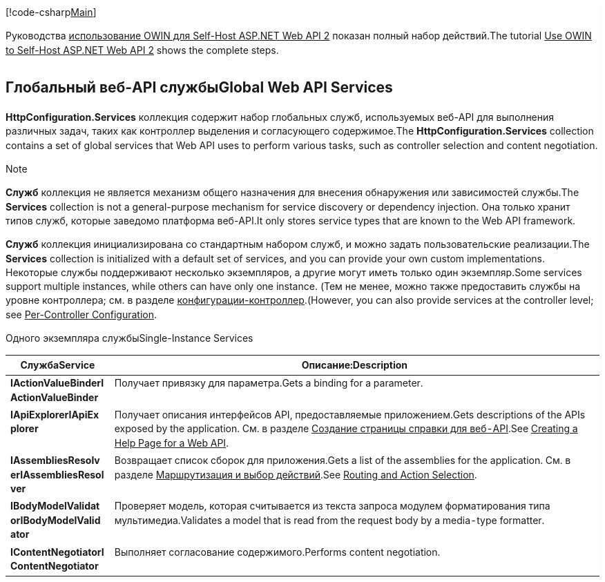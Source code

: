 [!code-csharp[Main](configuring-aspnet-web-api/samples/sample4.cs)]

<span data-ttu-id="1d2f5-152">Руководства [использование OWIN для Self-Host ASP.NET Web API 2](../hosting-aspnet-web-api/use-owin-to-self-host-web-api.md) показан полный набор действий.</span><span class="sxs-lookup"><span data-stu-id="1d2f5-152">The tutorial [Use OWIN to Self-Host ASP.NET Web API 2](../hosting-aspnet-web-api/use-owin-to-self-host-web-api.md) shows the complete steps.</span></span>

<a id="services"></a>
## <a name="global-web-api-services"></a><span data-ttu-id="1d2f5-153">Глобальный веб-API службы</span><span class="sxs-lookup"><span data-stu-id="1d2f5-153">Global Web API Services</span></span>

<span data-ttu-id="1d2f5-154">**HttpConfiguration.Services** коллекция содержит набор глобальных служб, используемых веб-API для выполнения различных задач, таких как контроллер выделения и согласующего содержимое.</span><span class="sxs-lookup"><span data-stu-id="1d2f5-154">The **HttpConfiguration.Services** collection contains a set of global services that Web API uses to perform various tasks, such as controller selection and content negotiation.</span></span>

> [!NOTE]
> <span data-ttu-id="1d2f5-155">**Служб** коллекция не является механизм общего назначения для внесения обнаружения или зависимостей службы.</span><span class="sxs-lookup"><span data-stu-id="1d2f5-155">The **Services** collection is not a general-purpose mechanism for service discovery or dependency injection.</span></span> <span data-ttu-id="1d2f5-156">Она только хранит типов служб, которые заведомо платформа веб-API.</span><span class="sxs-lookup"><span data-stu-id="1d2f5-156">It only stores service types that are known to the Web API framework.</span></span>


<span data-ttu-id="1d2f5-157">**Служб** коллекция инициализирована со стандартным набором служб, и можно задать пользовательские реализации.</span><span class="sxs-lookup"><span data-stu-id="1d2f5-157">The **Services** collection is initialized with a default set of services, and you can provide your own custom implementations.</span></span> <span data-ttu-id="1d2f5-158">Некоторые службы поддерживают несколько экземпляров, а другие могут иметь только один экземпляр.</span><span class="sxs-lookup"><span data-stu-id="1d2f5-158">Some services support multiple instances, while others can have only one instance.</span></span> <span data-ttu-id="1d2f5-159">(Тем не менее, можно также предоставить службы на уровне контроллера; см. в разделе [конфигурации-контроллер](#percontrollerconfig).</span><span class="sxs-lookup"><span data-stu-id="1d2f5-159">(However, you can also provide services at the controller level; see [Per-Controller Configuration](#percontrollerconfig).</span></span>

<span data-ttu-id="1d2f5-160">Одного экземпляра службы</span><span class="sxs-lookup"><span data-stu-id="1d2f5-160">Single-Instance Services</span></span>


| <span data-ttu-id="1d2f5-161">Служба</span><span class="sxs-lookup"><span data-stu-id="1d2f5-161">Service</span></span> | <span data-ttu-id="1d2f5-162">Описание:</span><span class="sxs-lookup"><span data-stu-id="1d2f5-162">Description</span></span> |
| --- | --- |
| <span data-ttu-id="1d2f5-163">**IActionValueBinder**</span><span class="sxs-lookup"><span data-stu-id="1d2f5-163">**IActionValueBinder**</span></span> | <span data-ttu-id="1d2f5-164">Получает привязку для параметра.</span><span class="sxs-lookup"><span data-stu-id="1d2f5-164">Gets a binding for a parameter.</span></span> |
| <span data-ttu-id="1d2f5-165">**IApiExplorer**</span><span class="sxs-lookup"><span data-stu-id="1d2f5-165">**IApiExplorer**</span></span> | <span data-ttu-id="1d2f5-166">Получает описания интерфейсов API, предоставляемые приложением.</span><span class="sxs-lookup"><span data-stu-id="1d2f5-166">Gets descriptions of the APIs exposed by the application.</span></span> <span data-ttu-id="1d2f5-167">См. в разделе [Создание страницы справки для веб-API](../getting-started-with-aspnet-web-api/creating-api-help-pages.md).</span><span class="sxs-lookup"><span data-stu-id="1d2f5-167">See [Creating a Help Page for a Web API](../getting-started-with-aspnet-web-api/creating-api-help-pages.md).</span></span> |
| <span data-ttu-id="1d2f5-168">**IAssembliesResolver**</span><span class="sxs-lookup"><span data-stu-id="1d2f5-168">**IAssembliesResolver**</span></span> | <span data-ttu-id="1d2f5-169">Возвращает список сборок для приложения.</span><span class="sxs-lookup"><span data-stu-id="1d2f5-169">Gets a list of the assemblies for the application.</span></span> <span data-ttu-id="1d2f5-170">См. в разделе [Маршрутизация и выбор действий](../web-api-routing-and-actions/routing-and-action-selection.md).</span><span class="sxs-lookup"><span data-stu-id="1d2f5-170">See [Routing and Action Selection](../web-api-routing-and-actions/routing-and-action-selection.md).</span></span> |
| <span data-ttu-id="1d2f5-171">**IBodyModelValidator**</span><span class="sxs-lookup"><span data-stu-id="1d2f5-171">**IBodyModelValidator**</span></span> | <span data-ttu-id="1d2f5-172">Проверяет модель, которая считывается из текста запроса модулем форматирования типа мультимедиа.</span><span class="sxs-lookup"><span data-stu-id="1d2f5-172">Validates a model that is read from the request body by a media-type formatter.</span></span> |
| <span data-ttu-id="1d2f5-173">**IContentNegotiator**</span><span class="sxs-lookup"><span data-stu-id="1d2f5-173">**IContentNegotiator**</span></span> | <span data-ttu-id="1d2f5-174">Выполняет согласование содержимого.</span><span class="sxs-lookup"><span data-stu-id="1d2f5-174">Performs content negotiation.</span></span> |